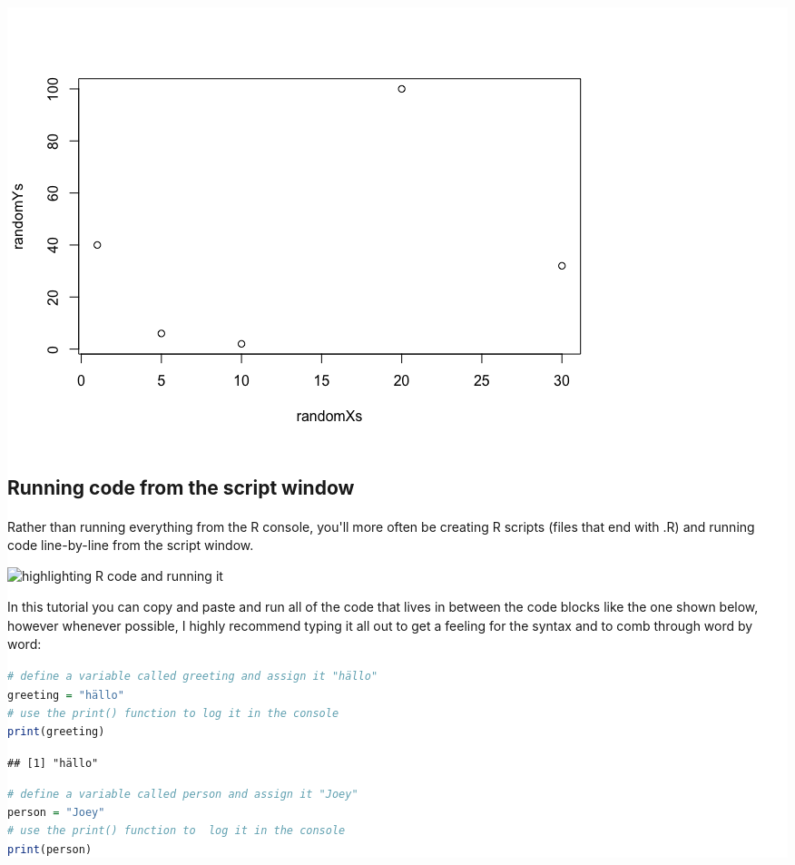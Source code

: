 ![](README_files/figure-markdown_github/unnamed-chunk-4-1.png)

Running code from the script window
-----------------------------------

Rather than running everything from the R console, you'll more often be creating R scripts (files that end with .R) and running code line-by-line from the script window.

![highlighting R code and running it](https://raw.githubusercontent.com/joeyklee/aloha-r/master/assets/img2/highlight.png)

In this tutorial you can copy and paste and run all of the code that lives in between the code blocks like the one shown below, however whenever possible, I highly recommend typing it all out to get a feeling for the syntax and to comb through word by word:

``` r
# define a variable called greeting and assign it "hällo"
greeting = "hällo"
# use the print() function to log it in the console
print(greeting)
```

    ## [1] "hällo"

``` r
# define a variable called person and assign it "Joey"
person = "Joey"
# use the print() function to  log it in the console
print(person)
```
